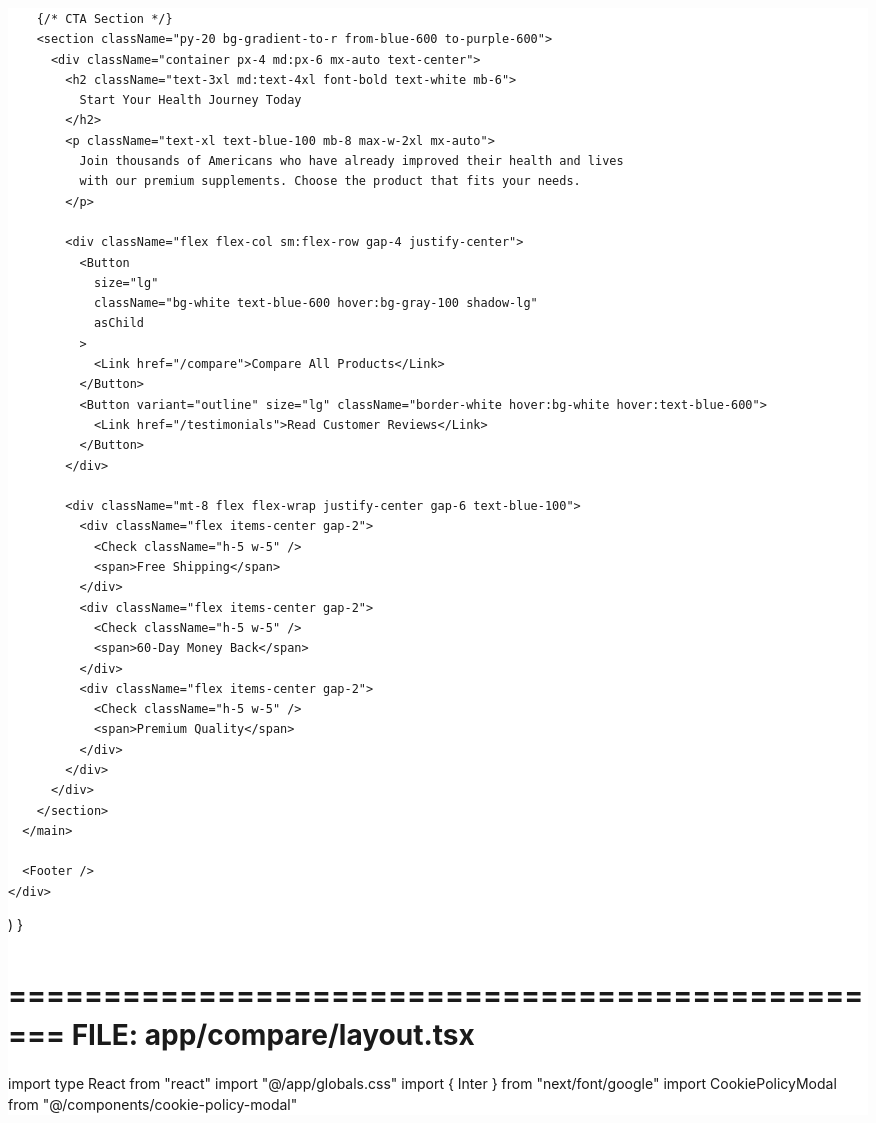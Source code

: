         {/* CTA Section */}
        <section className="py-20 bg-gradient-to-r from-blue-600 to-purple-600">
          <div className="container px-4 md:px-6 mx-auto text-center">
            <h2 className="text-3xl md:text-4xl font-bold text-white mb-6">
              Start Your Health Journey Today
            </h2>
            <p className="text-xl text-blue-100 mb-8 max-w-2xl mx-auto">
              Join thousands of Americans who have already improved their health and lives 
              with our premium supplements. Choose the product that fits your needs.
            </p>
            
            <div className="flex flex-col sm:flex-row gap-4 justify-center">
              <Button 
                size="lg" 
                className="bg-white text-blue-600 hover:bg-gray-100 shadow-lg"
                asChild
              >
                <Link href="/compare">Compare All Products</Link>
              </Button>
              <Button variant="outline" size="lg" className="border-white hover:bg-white hover:text-blue-600">
                <Link href="/testimonials">Read Customer Reviews</Link>
              </Button>
            </div>

            <div className="mt-8 flex flex-wrap justify-center gap-6 text-blue-100">
              <div className="flex items-center gap-2">
                <Check className="h-5 w-5" />
                <span>Free Shipping</span>
              </div>
              <div className="flex items-center gap-2">
                <Check className="h-5 w-5" />
                <span>60-Day Money Back</span>
              </div>
              <div className="flex items-center gap-2">
                <Check className="h-5 w-5" />
                <span>Premium Quality</span>
              </div>
            </div>
          </div>
        </section>
      </main>

      <Footer />
    </div>
  )
} 


================================================
FILE: app/compare/layout.tsx
================================================
import type React from "react"
import "@/app/globals.css"
import { Inter } from "next/font/google"
import CookiePolicyModal from "@/components/cookie-policy-modal"
